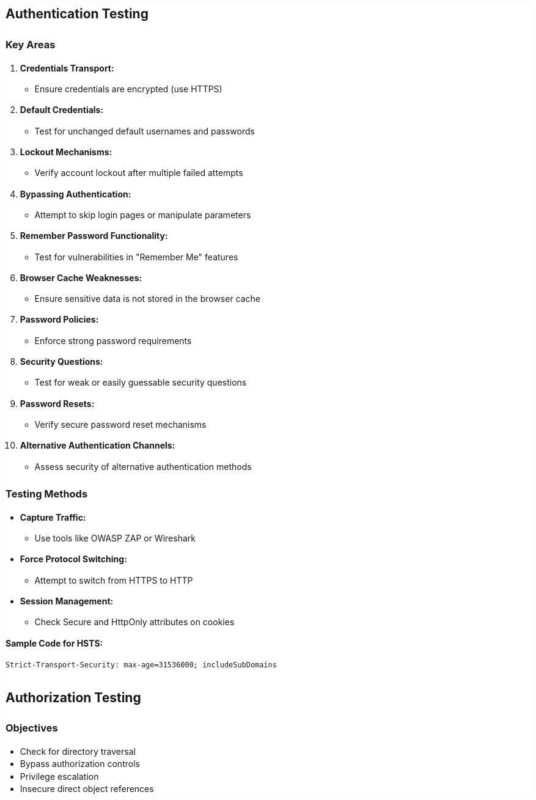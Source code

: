 ## Authentication Testing

### Key Areas

1. **Credentials Transport:**
   - Ensure credentials are encrypted (use HTTPS)
   
2. **Default Credentials:**
   - Test for unchanged default usernames and passwords
   
3. **Lockout Mechanisms:**
   - Verify account lockout after multiple failed attempts
   
4. **Bypassing Authentication:**
   - Attempt to skip login pages or manipulate parameters
   
5. **Remember Password Functionality:**
   - Test for vulnerabilities in "Remember Me" features
   
6. **Browser Cache Weaknesses:**
   - Ensure sensitive data is not stored in the browser cache
   
7. **Password Policies:**
   - Enforce strong password requirements
   
8. **Security Questions:**
   - Test for weak or easily guessable security questions
   
9. **Password Resets:**
   - Verify secure password reset mechanisms
   
10. **Alternative Authentication Channels:**
    - Assess security of alternative authentication methods

### Testing Methods

- **Capture Traffic:**
  - Use tools like OWASP ZAP or Wireshark
  
- **Force Protocol Switching:**
  - Attempt to switch from HTTPS to HTTP
   
- **Session Management:**
  - Check Secure and HttpOnly attributes on cookies

**Sample Code for HSTS:**
```code
Strict-Transport-Security: max-age=31536000; includeSubDomains
```

## Authorization Testing

### Objectives

- Check for directory traversal
- Bypass authorization controls
- Privilege escalation
- Insecure direct object references
